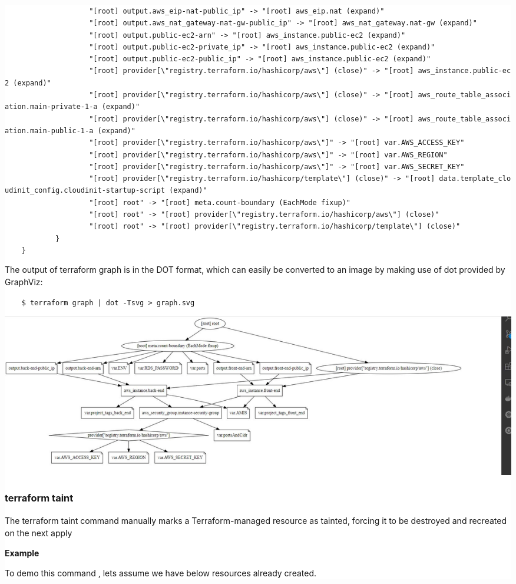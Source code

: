                         "[root] output.aws_eip-nat-public_ip" -> "[root] aws_eip.nat (expand)"
                        "[root] output.aws_nat_gateway-nat-gw-public_ip" -> "[root] aws_nat_gateway.nat-gw (expand)"
                        "[root] output.public-ec2-arn" -> "[root] aws_instance.public-ec2 (expand)"
                        "[root] output.public-ec2-private_ip" -> "[root] aws_instance.public-ec2 (expand)"
                        "[root] output.public-ec2-public_ip" -> "[root] aws_instance.public-ec2 (expand)"
                        "[root] provider[\"registry.terraform.io/hashicorp/aws\"] (close)" -> "[root] aws_instance.public-ec2 (expand)"
                        "[root] provider[\"registry.terraform.io/hashicorp/aws\"] (close)" -> "[root] aws_route_table_association.main-private-1-a (expand)"
                        "[root] provider[\"registry.terraform.io/hashicorp/aws\"] (close)" -> "[root] aws_route_table_association.main-public-1-a (expand)"
                        "[root] provider[\"registry.terraform.io/hashicorp/aws\"]" -> "[root] var.AWS_ACCESS_KEY"
                        "[root] provider[\"registry.terraform.io/hashicorp/aws\"]" -> "[root] var.AWS_REGION"
                        "[root] provider[\"registry.terraform.io/hashicorp/aws\"]" -> "[root] var.AWS_SECRET_KEY"
                        "[root] provider[\"registry.terraform.io/hashicorp/template\"] (close)" -> "[root] data.template_cloudinit_config.cloudinit-startup-script (expand)"
                        "[root] root" -> "[root] meta.count-boundary (EachMode fixup)"
                        "[root] root" -> "[root] provider[\"registry.terraform.io/hashicorp/aws\"] (close)"
                        "[root] root" -> "[root] provider[\"registry.terraform.io/hashicorp/template\"] (close)"
                }
        }

The output of terraform graph is in the DOT format, which can easily be converted to an image by making use of dot provided by GraphViz:

        $ terraform graph | dot -Tsvg > graph.svg



![graph](/images/graph.JPG)        

### terraform taint

The terraform taint command manually marks a Terraform-managed resource as tainted, forcing it to be destroyed and recreated on the next apply


**Example**

To demo this command , lets assume we have below resources already created.
